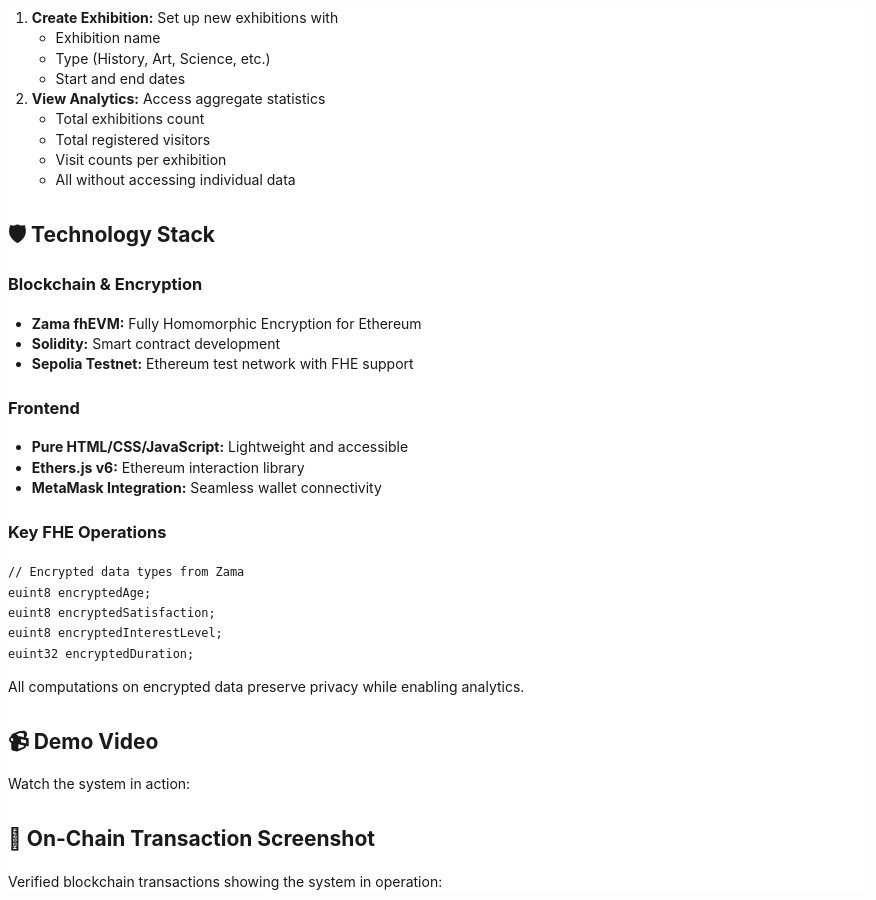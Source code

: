 1. **Create Exhibition:** Set up new exhibitions with
   - Exhibition name
   - Type (History, Art, Science, etc.)
   - Start and end dates
2. **View Analytics:** Access aggregate statistics
   - Total exhibitions count
   - Total registered visitors
   - Visit counts per exhibition
   - All without accessing individual data

## 🛡️ Technology Stack

### Blockchain & Encryption

- **Zama fhEVM:** Fully Homomorphic Encryption for Ethereum
- **Solidity:** Smart contract development
- **Sepolia Testnet:** Ethereum test network with FHE support

### Frontend

- **Pure HTML/CSS/JavaScript:** Lightweight and accessible
- **Ethers.js v6:** Ethereum interaction library
- **MetaMask Integration:** Seamless wallet connectivity

### Key FHE Operations

```solidity
// Encrypted data types from Zama
euint8 encryptedAge;
euint8 encryptedSatisfaction;
euint8 encryptedInterestLevel;
euint32 encryptedDuration;
```

All computations on encrypted data preserve privacy while enabling analytics.

## 📹 Demo Video

Watch the system in action:

![Demo Video](PrivateMuseumVisitTracker.mp4)

## 📸 On-Chain Transaction Screenshot

Verified blockchain transactions showing the system in operation:
